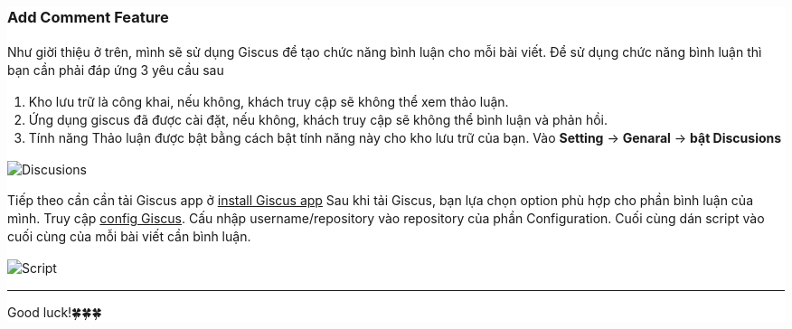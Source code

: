 ### Add Comment Feature
Như giời thiệu ở trên, mình sẽ sử dụng Giscus để tạo chức năng bình luận cho mỗi bài viết.
Để sử dụng chức năng bình luận thì bạn cần phải đáp ứng 3 yêu cầu sau
1. Kho lưu trữ là công khai, nếu không, khách truy cập sẽ không thể xem thảo luận.
2. Ứng dụng giscus đã được cài đặt, nếu không, khách truy cập sẽ không thể bình luận và phản hồi.
3. Tính năng Thảo luận được bật bằng cách bật tính năng này cho kho lưu trữ của bạn.
Vào **Setting** -> **Genaral** -> **bật Discusions**

![Discusions](https://raw.githubusercontent.com/waibui/blog-assets/refs/heads/main/imgs/posts/2025-01-01-how-to-create-my-blog-website/enable_discusion.png)

Tiếp theo cần cần tải Giscus app ở [install Giscus app](https://github.com/apps/giscus)
Sau khi tải Giscus, bạn lựa chọn option phù hợp cho phần bình luận của mình.
Truy cập [config Giscus](https://giscus.app/). Cấu nhập username/repository vào repository của phần Configuration.
Cuối cùng dán script vào cuối cùng của mỗi bài viết cần bình luận.

![Script](https://raw.githubusercontent.com/waibui/blog-assets/refs/heads/main/imgs/posts/2025-01-01-how-to-create-my-blog-website/code.png)

---
Good luck!🍀🍀🍀